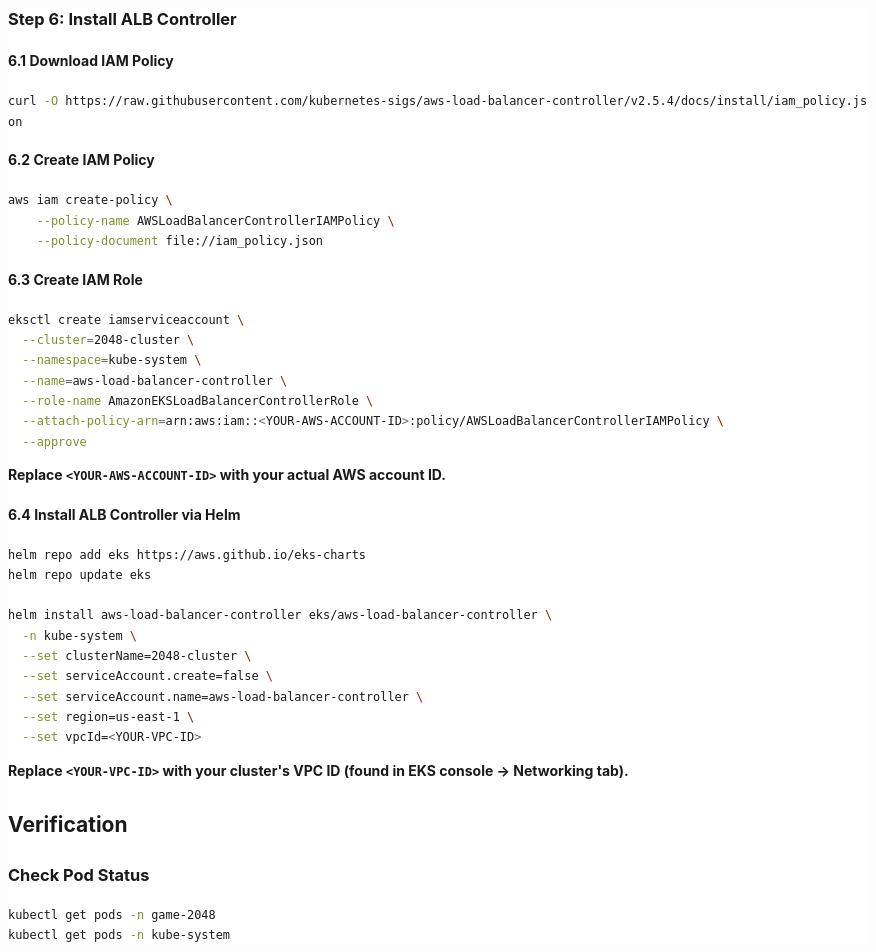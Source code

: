 ### Step 6: Install ALB Controller

#### 6.1 Download IAM Policy
```bash
curl -O https://raw.githubusercontent.com/kubernetes-sigs/aws-load-balancer-controller/v2.5.4/docs/install/iam_policy.json
```

#### 6.2 Create IAM Policy
```bash
aws iam create-policy \
    --policy-name AWSLoadBalancerControllerIAMPolicy \
    --policy-document file://iam_policy.json
```

#### 6.3 Create IAM Role
```bash
eksctl create iamserviceaccount \
  --cluster=2048-cluster \
  --namespace=kube-system \
  --name=aws-load-balancer-controller \
  --role-name AmazonEKSLoadBalancerControllerRole \
  --attach-policy-arn=arn:aws:iam::<YOUR-AWS-ACCOUNT-ID>:policy/AWSLoadBalancerControllerIAMPolicy \
  --approve
```

**Replace `<YOUR-AWS-ACCOUNT-ID>` with your actual AWS account ID.**

#### 6.4 Install ALB Controller via Helm
```bash
helm repo add eks https://aws.github.io/eks-charts
helm repo update eks

helm install aws-load-balancer-controller eks/aws-load-balancer-controller \
  -n kube-system \
  --set clusterName=2048-cluster \
  --set serviceAccount.create=false \
  --set serviceAccount.name=aws-load-balancer-controller \
  --set region=us-east-1 \
  --set vpcId=<YOUR-VPC-ID>
```

**Replace `<YOUR-VPC-ID>` with your cluster's VPC ID (found in EKS console → Networking tab).**

## Verification

### Check Pod Status
```bash
kubectl get pods -n game-2048
kubectl get pods -n kube-system
```
